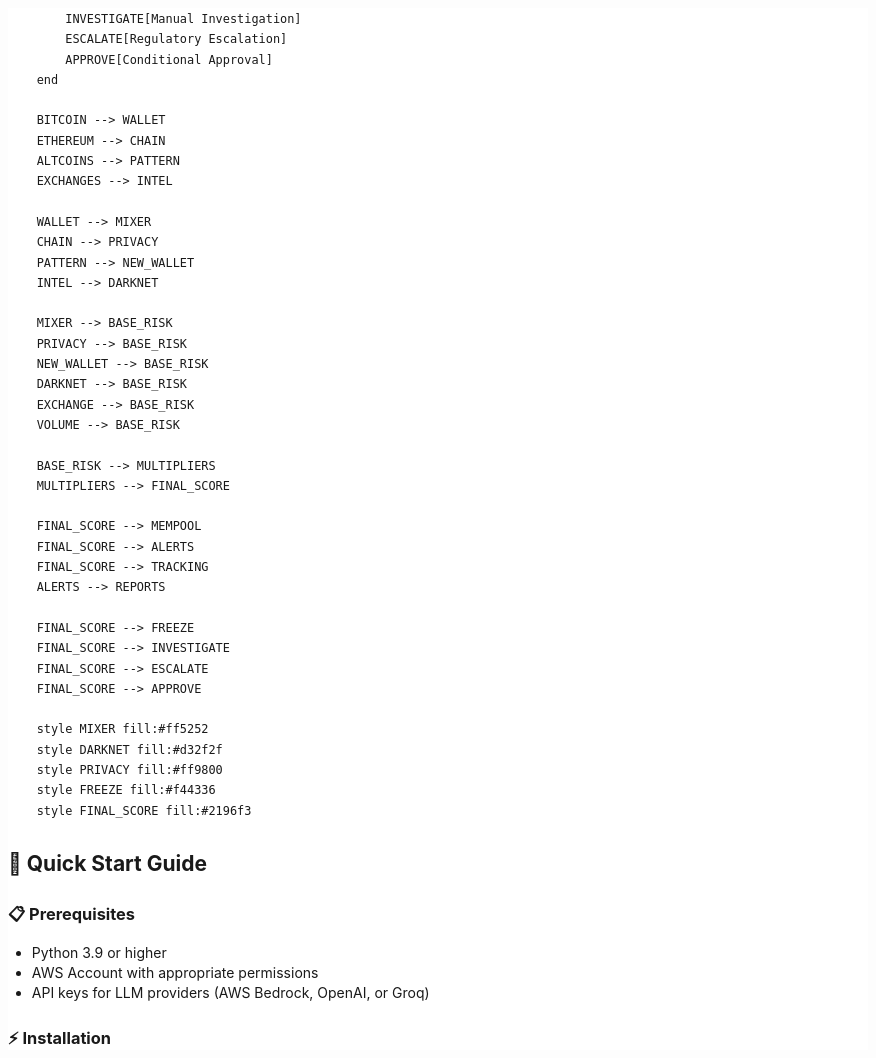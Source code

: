 ```mermaid
        INVESTIGATE[Manual Investigation]
        ESCALATE[Regulatory Escalation]
        APPROVE[Conditional Approval]
    end
    
    BITCOIN --> WALLET
    ETHEREUM --> CHAIN
    ALTCOINS --> PATTERN
    EXCHANGES --> INTEL
    
    WALLET --> MIXER
    CHAIN --> PRIVACY
    PATTERN --> NEW_WALLET
    INTEL --> DARKNET
    
    MIXER --> BASE_RISK
    PRIVACY --> BASE_RISK
    NEW_WALLET --> BASE_RISK
    DARKNET --> BASE_RISK
    EXCHANGE --> BASE_RISK
    VOLUME --> BASE_RISK
    
    BASE_RISK --> MULTIPLIERS
    MULTIPLIERS --> FINAL_SCORE
    
    FINAL_SCORE --> MEMPOOL
    FINAL_SCORE --> ALERTS
    FINAL_SCORE --> TRACKING
    ALERTS --> REPORTS
    
    FINAL_SCORE --> FREEZE
    FINAL_SCORE --> INVESTIGATE
    FINAL_SCORE --> ESCALATE
    FINAL_SCORE --> APPROVE
    
    style MIXER fill:#ff5252
    style DARKNET fill:#d32f2f
    style PRIVACY fill:#ff9800
    style FREEZE fill:#f44336
    style FINAL_SCORE fill:#2196f3
```

## 🚀 **Quick Start Guide**

### **📋 Prerequisites**
- Python 3.9 or higher
- AWS Account with appropriate permissions
- API keys for LLM providers (AWS Bedrock, OpenAI, or Groq)

### **⚡ Installation**
